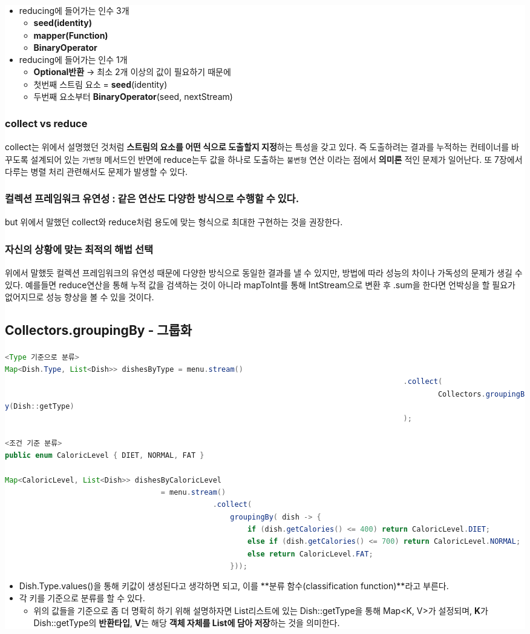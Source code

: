 - reducing에 들어가는 인수 3개
    - **seed(identity)**
    - **mapper(Function)**
    - **BinaryOperator**
- reducing에 들어가는 인수 1개
    - **Optional반환** → 최소 2개 이상의 값이 필요하기 때문에
    - 첫번째 스트림 요소 = **seed**(identity)
    - 두번째 요소부터 **BinaryOperator**(seed, nextStream)

### collect vs reduce

collect는 위에서 설명했던 것처럼 **스트림의 요소를 어떤 식으로 도출할지 지정**하는 특성을 갖고 있다. 즉 도출하려는 결과를 누적하는 컨테이너를 바꾸도록 설계되어 있는 `가변형` 메서드인 반면에 reduce는두 값을 하나로 도출하는 `불변형` 연산 이라는 점에서 **의미론** 적인 문제가 일어난다. 또 7장에서 다루는 병렬 처리 관련해서도 문제가 발생할 수 있다.

### 컬렉션 프레임워크 유연성 : 같은 연산도 다양한 방식으로 수행할 수 있다.

but 위에서 말했던 collect와 reduce처럼 용도에 맞는 형식으로 최대한 구현하는 것을 권장한다.

### 자신의 상황에 맞는 최적의 해법 선택

위에서 말했듯 컬렉션 프레임워크의 유연성 때문에 다양한 방식으로 동일한 결과를 낼 수 있지만, 방법에 따라 성능의 차이나 가독성의 문제가 생길 수 있다. 예를들면 reduce연산을 통해 누적 값을 검색하는 것이 아니라 mapToInt를 통해 IntStream으로 변환 후 .sum을 한다면 언박싱을 할 필요가 없어지므로 성능 향상을 볼 수 있을 것이다.

## Collectors.groupingBy - 그룹화

```java
<Type 기준으로 분류>
Map<Dish.Type, List<Dish>> dishesByType = menu.stream()
																							.collect(
																									Collectors.groupingBy(Dish::getType)
																							);

<조건 기준 분류>
public enum CaloricLevel { DIET, NORMAL, FAT }

Map<CaloricLevel, List<Dish>> dishesByCaloricLevel
									= menu.stream()
												.collect(
													groupingBy( dish -> {
														if (dish.getCalories() <= 400) return CaloricLevel.DIET;
														else if (dish.getCalories() <= 700) return CaloricLevel.NORMAL;
														else return CaloricLevel.FAT;
													}));
```

- Dish.Type.values()을 통해 키값이 생성된다고 생각하면 되고, 이를 **분류 함수(classification function)**라고 부른다.
- 각 키를 기준으로 분류를 할 수 있다.
    - 위의 값들을 기준으로 좀 더 명확히 하기 위해 설명하자면
    List<Dish>리스트에 있는 Dish::getType을 통해 Map<K, V>가 설정되며, **K**가 Dish::getType의 **반환타입**, **V**는 해당 **객체 자체를 List에 담아 저장**하는 것을 의미한다.
